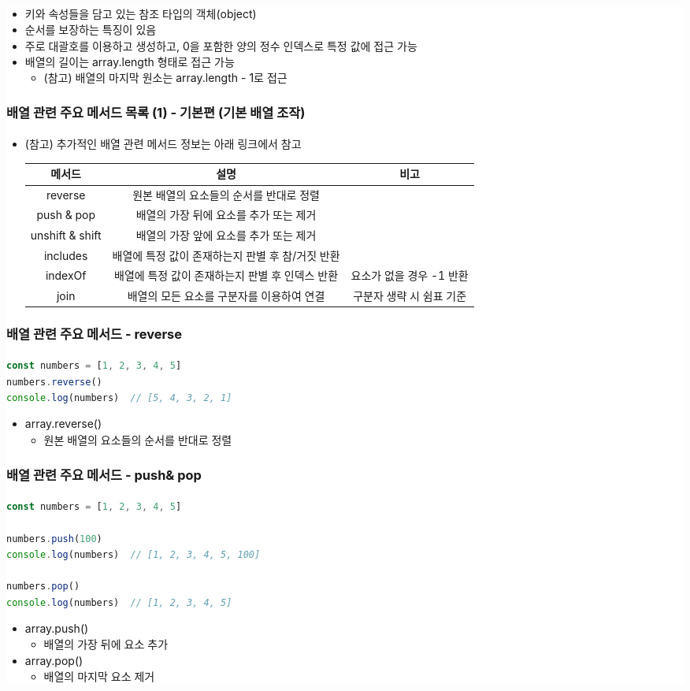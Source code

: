 - 키와 속성들을 담고 있는 참조 타입의 객체(object)
- 순서를 보장하는 특징이 있음
- 주로 대괄호를 이용하고 생성하고, 0을 포함한 양의 정수 인덱스로 특정 값에 접근 가능
- 배열의 길이는 array.length 형태로 접근 가능
  - (참고) 배열의 마지막 원소는 array.length - 1로 접근



### 배열 관련 주요 메서드 목록 (1) - 기본편 (기본 배열 조작)

- (참고) 추가적인 배열 관련 메서드 정보는 아래 링크에서 참고

  |     메서드      |                       설명                       |           비고           |
  | :-------------: | :----------------------------------------------: | :----------------------: |
  |     reverse     |     원본 배열의 요소들의 순서를 반대로 정렬      |                          |
  |   push & pop    |      배열의 가장 뒤에 요소를 추가 또는 제거      |                          |
  | unshift & shift |      배열의 가장 앞에 요소를 추가 또는 제거      |                          |
  |    includes     | 배열에 특정 값이 존재하는지 판별 후 참/거짓 반환 |                          |
  |     indexOf     | 배열에 특정 값이 존재하는지 판별 후 인덱스 반환  | 요소가 없을 경우 -1 반환 |
  |      join       |    배열의 모든 요소를 구분자를 이용하여 연결     | 구분자 생략 시 쉼표 기준 |

  

### 배열 관련 주요 메서드 - reverse

```javascript
const numbers = [1, 2, 3, 4, 5]
numbers.reverse()
console.log(numbers)  // [5, 4, 3, 2, 1]
```

- array.reverse()
  - 원본 배열의 요소들의 순서를 반대로 정렬



### 배열 관련 주요 메서드 - push& pop

```javascript
const numbers = [1, 2, 3, 4, 5]

numbers.push(100)
console.log(numbers)  // [1, 2, 3, 4, 5, 100]

numbers.pop()
console.log(numbers)  // [1, 2, 3, 4, 5]
```

- array.push()
  - 배열의 가장 뒤에 요소 추가
- array.pop()
  - 배열의 마지막 요소 제거
